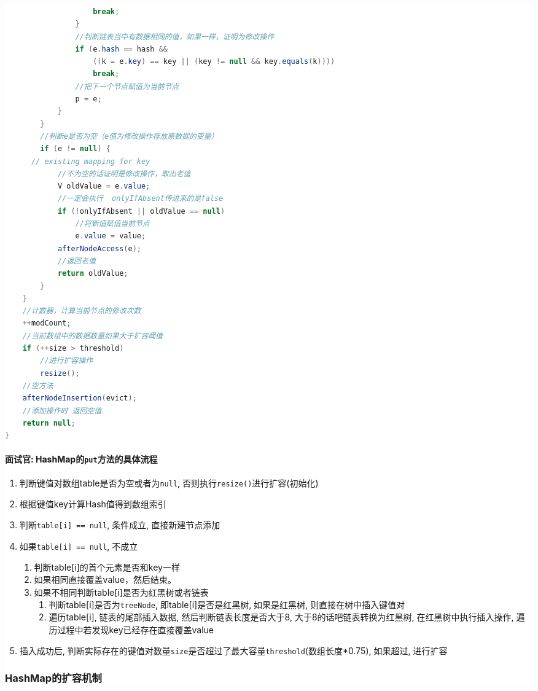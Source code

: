 ```java
                    break;
                }
                //判断链表当中有数据相同的值，如果一样，证明为修改操作
                if (e.hash == hash &&
                    ((k = e.key) == key || (key != null && key.equals(k))))
                    break;
                //把下一个节点赋值为当前节点
                p = e;
            }
        }
        //判断e是否为空（e值为修改操作存放原数据的变量）
        if (e != null) {
      // existing mapping for key
            //不为空的话证明是修改操作，取出老值
            V oldValue = e.value;
            //一定会执行  onlyIfAbsent传进来的是false
            if (!onlyIfAbsent || oldValue == null)
                //将新值赋值当前节点
                e.value = value;
            afterNodeAccess(e);
            //返回老值
            return oldValue;
        }
    }
    //计数器，计算当前节点的修改次数
    ++modCount;
    //当前数组中的数据数量如果大于扩容阈值
    if (++size > threshold)
        //进行扩容操作
        resize();
    //空方法
    afterNodeInsertion(evict);
    //添加操作时 返回空值
    return null;
}
```

#### 面试官: HashMap的`put`方法的具体流程 

1.  判断键值对数组table是否为空或者为`null`, 否则执行`resize()`进行扩容(初始化)
2.  根据键值key计算Hash值得到数组索引
3.  判断`table[i] == null`, 条件成立, 直接新建节点添加
4.  如果`table[i] == null`, 不成立
  
    1.  判断table\[i\]的首个元素是否和key一样
    2.  如果相同直接覆盖value，然后结束。
    3.  如果不相同判断table[i]是否为红黑树或者链表
        1.  判断table\[i\]是否为`treeNode`, 即table\[i\]是否是红黑树, 如果是红黑树, 则直接在树中插入键值对
        2.  遍历table\[i\], 链表的尾部插入数据, 然后判断链表长度是否大于8, 大于8的话吧链表转换为红黑树, 在红黑树中执行插入操作, 遍历过程中若发现key已经存在直接覆盖value
5.  插入成功后, 判断实际存在的键值对数量`size`是否超过了最大容量`threshold`(数组长度\*0.75), 如果超过, 进行扩容

### HashMap的扩容机制 


[hash-demo.jar]: ........%5CAAAStudy%5C00Java%E9%9D%A2%E8%AF%95%E9%A2%98%5C%E9%BB%91%E9%A9%AC%E6%9C%80%E6%96%B0%E9%9D%A2%E8%AF%95%E9%A2%98%5C07-%E5%B8%B8%E8%A7%81%E9%9B%86%E5%90%88%E7%AF%87%5C%E8%B5%84%E6%96%99%5Chash-demo.jar